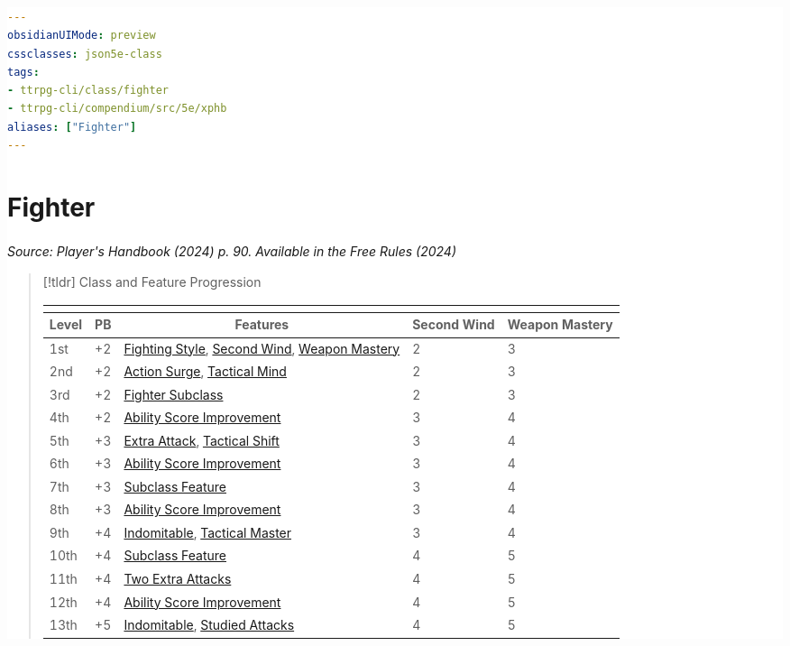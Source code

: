 ```yaml
---
obsidianUIMode: preview
cssclasses: json5e-class
tags:
- ttrpg-cli/class/fighter
- ttrpg-cli/compendium/src/5e/xphb
aliases: ["Fighter"]
---
```

# Fighter
*Source: Player's Handbook (2024) p. 90. Available in the Free Rules (2024)*  

> [!tldr] Class and Feature Progression
> 
> <table class="class-progression">
> <thead>
> <tr><th colspan='5'></th></tr>
> <tr class="class-progression"><th class"level">Level</th><th class"pb">PB</th><th class"feature">Features</th><th class="value">Second Wind</th><th class="value">Weapon Mastery</th></tr>
> </thead><tbody>
> <tr class="class-progression"><td class"level">1st</td><td class"pb">+2</td><td class"feature"><a href='#Fighting%20Style%20(Level%201)'>Fighting Style</a>, <a href='#Second%20Wind%20(Level%201)'>Second Wind</a>, <a href='#Weapon%20Mastery%20(Level%201)'>Weapon Mastery</a></td><td class="value">2</td><td class="value">3</td></tr>
> <tr class="class-progression"><td class"level">2nd</td><td class"pb">+2</td><td class"feature"><a href='#Action%20Surge%20(Level%202)'>Action Surge</a>, <a href='#Tactical%20Mind%20(Level%202)'>Tactical Mind</a></td><td class="value">2</td><td class="value">3</td></tr>
> <tr class="class-progression"><td class"level">3rd</td><td class"pb">+2</td><td class"feature"><a href='#Fighter%20Subclass%20(Level%203)'>Fighter Subclass</a></td><td class="value">2</td><td class="value">3</td></tr>
> <tr class="class-progression"><td class"level">4th</td><td class"pb">+2</td><td class"feature"><a href='#Ability%20Score%20Improvement%20(Level%204)'>Ability Score Improvement</a></td><td class="value">3</td><td class="value">4</td></tr>
> <tr class="class-progression"><td class"level">5th</td><td class"pb">+3</td><td class"feature"><a href='#Extra%20Attack%20(Level%205)'>Extra Attack</a>, <a href='#Tactical%20Shift%20(Level%205)'>Tactical Shift</a></td><td class="value">3</td><td class="value">4</td></tr>
> <tr class="class-progression"><td class"level">6th</td><td class"pb">+3</td><td class"feature"><a href='#Ability%20Score%20Improvement%20(Level%206)'>Ability Score Improvement</a></td><td class="value">3</td><td class="value">4</td></tr>
> <tr class="class-progression"><td class"level">7th</td><td class"pb">+3</td><td class"feature"><a href='#Subclass%20Feature%20(Level%207)'>Subclass Feature</a></td><td class="value">3</td><td class="value">4</td></tr>
> <tr class="class-progression"><td class"level">8th</td><td class"pb">+3</td><td class"feature"><a href='#Ability%20Score%20Improvement%20(Level%208)'>Ability Score Improvement</a></td><td class="value">3</td><td class="value">4</td></tr>
> <tr class="class-progression"><td class"level">9th</td><td class"pb">+4</td><td class"feature"><a href='#Indomitable%20(Level%209)'>Indomitable</a>, <a href='#Tactical%20Master%20(Level%209)'>Tactical Master</a></td><td class="value">3</td><td class="value">4</td></tr>
> <tr class="class-progression"><td class"level">10th</td><td class"pb">+4</td><td class"feature"><a href='#Subclass%20Feature%20(Level%2010)'>Subclass Feature</a></td><td class="value">4</td><td class="value">5</td></tr>
> <tr class="class-progression"><td class"level">11th</td><td class"pb">+4</td><td class"feature"><a href='#Two%20Extra%20Attacks%20(Level%2011)'>Two Extra Attacks</a></td><td class="value">4</td><td class="value">5</td></tr>
> <tr class="class-progression"><td class"level">12th</td><td class"pb">+4</td><td class"feature"><a href='#Ability%20Score%20Improvement%20(Level%2012)'>Ability Score Improvement</a></td><td class="value">4</td><td class="value">5</td></tr>
> <tr class="class-progression"><td class"level">13th</td><td class"pb">+5</td><td class"feature"><a href='#Indomitable%20(Level%2013)'>Indomitable</a>, <a href='#Studied%20Attacks%20(Level%2013)'>Studied Attacks</a></td><td class="value">4</td><td class="value">5</td></tr>